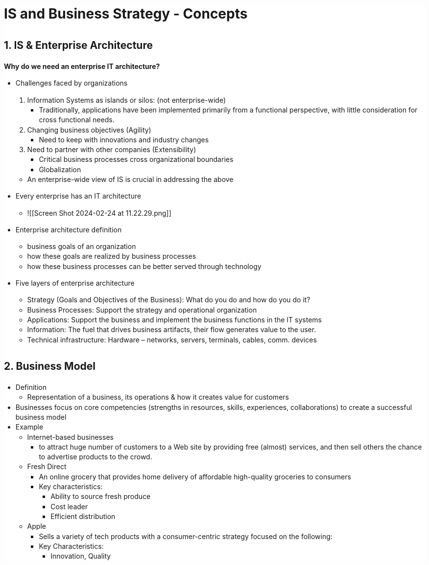 # IS and Business Strategy - Concepts
## 1. IS & Enterprise Architecture

**Why do we need an enterprise IT architecture?**
- Challenges faced by organizations 
	1. Information Systems as islands or silos: (not enterprise-wide) 
		- Traditionally, applications have been implemented primarily from a functional perspective, with little consideration for cross functional needs. 
	2. Changing business objectives (Agility) 
		- Need to keep with innovations and industry changes 
	3. Need to partner with other companies (Extensibility) 
		- Critical business processes cross organizational boundaries 
		- Globalization 
	- An enterprise-wide view of IS is crucial in addressing the above

- Every enterprise has an IT architecture
	- ![[Screen Shot 2024-02-24 at 11.22.29.png]]

- Enterprise architecture definition
	- business goals of an organization
	- how these goals are realized by business processes
	- how these business processes can be better served through technology
- Five layers of enterprise architecture
	- Strategy (Goals and Objectives of the Business): What do you do and how do you do it? 
	- Business Processes: Support the strategy and operational organization 
	- Applications: Support the business and implement the business functions in the IT systems 
	- Information: The fuel that drives business artifacts, their flow generates value to the user.
	- Technical infrastructure: Hardware – networks, servers, terminals, cables, comm. devices

## 2. Business Model

- Definition
	- Representation of a business, its operations & how it creates value for customers
- Businesses focus on core competencies (strengths in resources, skills, experiences, collaborations) to create a successful business model
- Example
	- Internet-based businesses
		- to attract huge number of customers to a Web site by providing free (almost) services, and then sell others the chance to advertise products to the crowd.
	- Fresh Direct
		- An online grocery that provides home delivery of affordable high-quality groceries to consumers
		- Key characteristics:
			- Ability to source fresh produce
			- Cost leader
			- Efficient distribution
	- Apple
		- Sells a variety of tech products with a consumer-centric strategy focused on the following: 
		- Key Characteristics: 
			- Innovation, Quality
